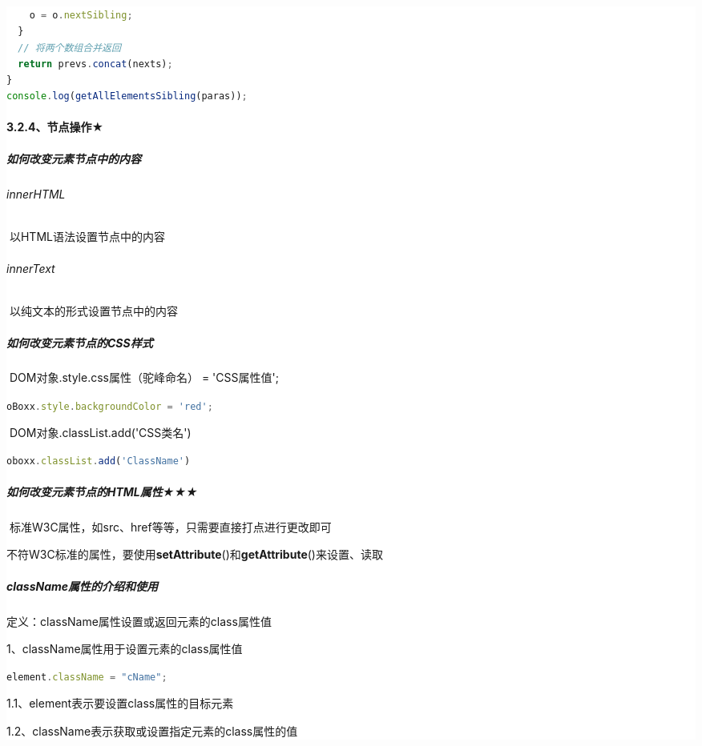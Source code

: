 ```js
    o = o.nextSibling;
  }
  // 将两个数组合并返回
  return prevs.concat(nexts);
}
console.log(getAllElementsSibling(paras));
```





#### 3.2.4、节点操作★

##### 	如何改变元素节点中的内容

###### 	innerHTML

​	以HTML语法设置节点中的内容

###### 	innerText

​	以纯文本的形式设置节点中的内容



##### 	如何改变元素节点的CSS样式

​		DOM对象.style.css属性（驼峰命名） = 'CSS属性值';

```js
oBoxx.style.backgroundColor = 'red';
```

​		DOM对象.classList.add('CSS类名')

```js
oboxx.classList.add('ClassName')
```



##### 	如何改变元素节点的HTML属性★★★

​		标准W3C属性，如src、href等等，只需要直接打点进行更改即可

​		不符W3C标准的属性，要使用**setAttribute**()和**getAttribute**()来设置、读取



##### className属性的介绍和使用

定义：className属性设置或返回元素的class属性值

1、className属性用于设置元素的class属性值

```js
element.className = "cName";
```

1.1、element表示要设置class属性的目标元素

1.2、className表示获取或设置指定元素的class属性的值
